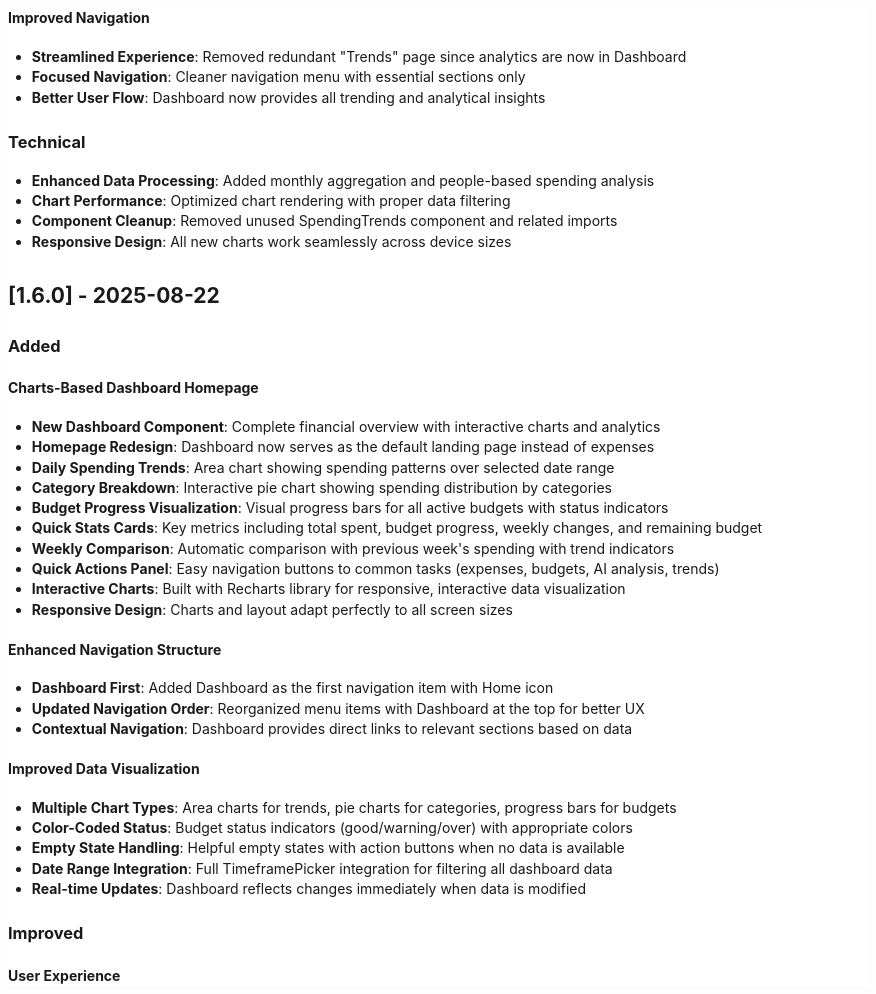 #### **Improved Navigation**

- **Streamlined Experience**: Removed redundant "Trends" page since analytics are now in Dashboard
- **Focused Navigation**: Cleaner navigation menu with essential sections only
- **Better User Flow**: Dashboard now provides all trending and analytical insights

### Technical

- **Enhanced Data Processing**: Added monthly aggregation and people-based spending analysis
- **Chart Performance**: Optimized chart rendering with proper data filtering
- **Component Cleanup**: Removed unused SpendingTrends component and related imports
- **Responsive Design**: All new charts work seamlessly across device sizes

## [1.6.0] - 2025-08-22

### Added

#### **Charts-Based Dashboard Homepage**

- **New Dashboard Component**: Complete financial overview with interactive charts and analytics
- **Homepage Redesign**: Dashboard now serves as the default landing page instead of expenses
- **Daily Spending Trends**: Area chart showing spending patterns over selected date range
- **Category Breakdown**: Interactive pie chart showing spending distribution by categories
- **Budget Progress Visualization**: Visual progress bars for all active budgets with status indicators
- **Quick Stats Cards**: Key metrics including total spent, budget progress, weekly changes, and remaining budget
- **Weekly Comparison**: Automatic comparison with previous week's spending with trend indicators
- **Quick Actions Panel**: Easy navigation buttons to common tasks (expenses, budgets, AI analysis, trends)
- **Interactive Charts**: Built with Recharts library for responsive, interactive data visualization
- **Responsive Design**: Charts and layout adapt perfectly to all screen sizes

#### **Enhanced Navigation Structure**

- **Dashboard First**: Added Dashboard as the first navigation item with Home icon
- **Updated Navigation Order**: Reorganized menu items with Dashboard at the top for better UX
- **Contextual Navigation**: Dashboard provides direct links to relevant sections based on data

#### **Improved Data Visualization**

- **Multiple Chart Types**: Area charts for trends, pie charts for categories, progress bars for budgets
- **Color-Coded Status**: Budget status indicators (good/warning/over) with appropriate colors
- **Empty State Handling**: Helpful empty states with action buttons when no data is available
- **Date Range Integration**: Full TimeframePicker integration for filtering all dashboard data
- **Real-time Updates**: Dashboard reflects changes immediately when data is modified

### Improved

#### **User Experience**
